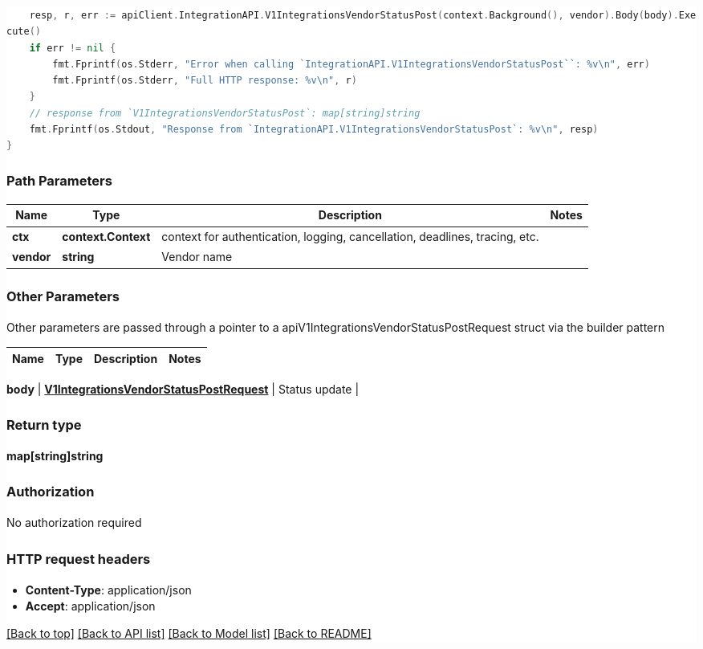 ```go
	resp, r, err := apiClient.IntegrationAPI.V1IntegrationsVendorStatusPost(context.Background(), vendor).Body(body).Execute()
	if err != nil {
		fmt.Fprintf(os.Stderr, "Error when calling `IntegrationAPI.V1IntegrationsVendorStatusPost``: %v\n", err)
		fmt.Fprintf(os.Stderr, "Full HTTP response: %v\n", r)
	}
	// response from `V1IntegrationsVendorStatusPost`: map[string]string
	fmt.Fprintf(os.Stdout, "Response from `IntegrationAPI.V1IntegrationsVendorStatusPost`: %v\n", resp)
}
```

### Path Parameters


Name | Type | Description  | Notes
------------- | ------------- | ------------- | -------------
**ctx** | **context.Context** | context for authentication, logging, cancellation, deadlines, tracing, etc.
**vendor** | **string** | Vendor name | 

### Other Parameters

Other parameters are passed through a pointer to a apiV1IntegrationsVendorStatusPostRequest struct via the builder pattern


Name | Type | Description  | Notes
------------- | ------------- | ------------- | -------------

 **body** | [**V1IntegrationsVendorStatusPostRequest**](V1IntegrationsVendorStatusPostRequest.md) | Status update | 

### Return type

**map[string]string**

### Authorization

No authorization required

### HTTP request headers

- **Content-Type**: application/json
- **Accept**: application/json

[[Back to top]](#) [[Back to API list]](../README.md#documentation-for-api-endpoints)
[[Back to Model list]](../README.md#documentation-for-models)
[[Back to README]](../README.md)

